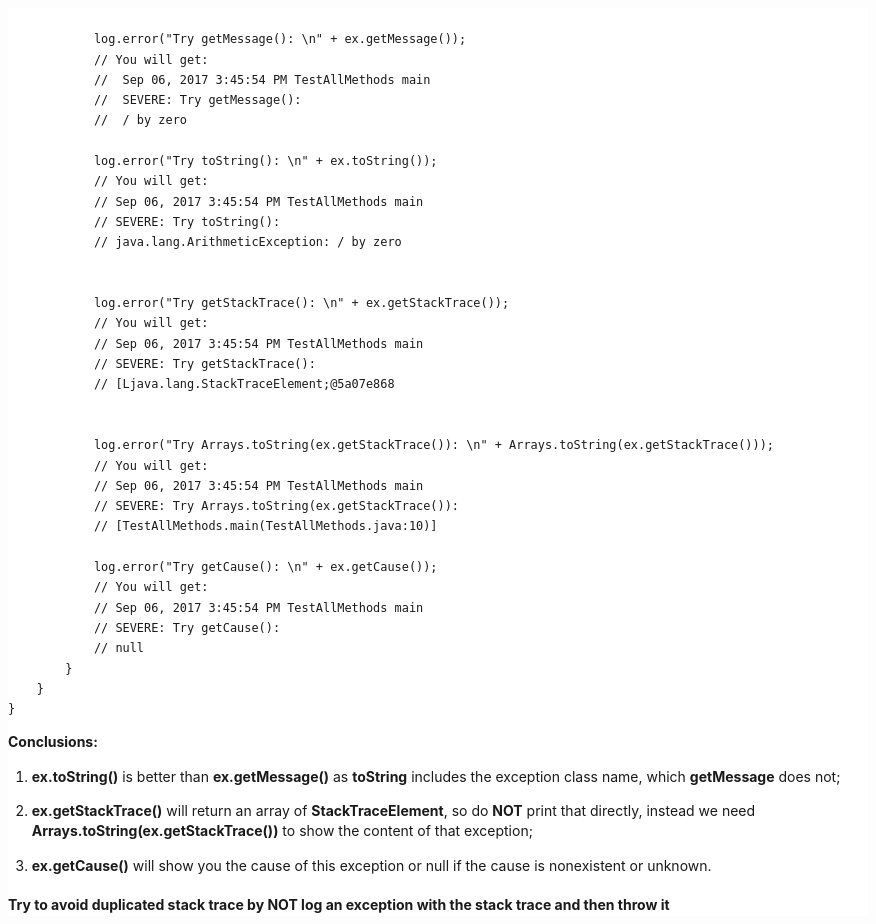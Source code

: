 ```

			log.error("Try getMessage(): \n" + ex.getMessage());  
            // You will get:
			//  Sep 06, 2017 3:45:54 PM TestAllMethods main
			//  SEVERE: Try getMessage(): 
			//  / by zero

			log.error("Try toString(): \n" + ex.toString());
			// You will get:
     		// Sep 06, 2017 3:45:54 PM TestAllMethods main
			// SEVERE: Try toString(): 
			// java.lang.ArithmeticException: / by zero


			log.error("Try getStackTrace(): \n" + ex.getStackTrace());
			// You will get:
			// Sep 06, 2017 3:45:54 PM TestAllMethods main
			// SEVERE: Try getStackTrace(): 
			// [Ljava.lang.StackTraceElement;@5a07e868


			log.error("Try Arrays.toString(ex.getStackTrace()): \n" + Arrays.toString(ex.getStackTrace()));
			// You will get:
			// Sep 06, 2017 3:45:54 PM TestAllMethods main
			// SEVERE: Try Arrays.toString(ex.getStackTrace()): 
			// [TestAllMethods.main(TestAllMethods.java:10)]

			log.error("Try getCause(): \n" + ex.getCause());
			// You will get: 
			// Sep 06, 2017 3:45:54 PM TestAllMethods main
			// SEVERE: Try getCause(): 
			// null
		}
	}
}
```
**Conclusions:**

1) **ex.toString()** is better than **ex.getMessage()** as **toString** includes the exception class name, which **getMessage** does not;

2) **ex.getStackTrace()** will return an array of **StackTraceElement**, so do **NOT** print that directly, instead we need **Arrays.toString(ex.getStackTrace())** to show the content of that exception;

3) **ex.getCause()** will show you the cause of this exception or null if the cause is nonexistent or unknown.

  

#### Try to **avoid** duplicated stack trace by **NOT** log an exception with the stack trace and then throw it
